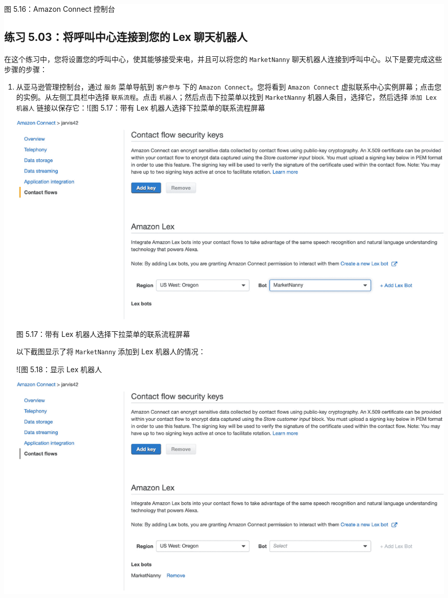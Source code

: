 图 5.16：Amazon Connect 控制台

## 练习 5.03：将呼叫中心连接到您的 Lex 聊天机器人

在这个练习中，您将设置您的呼叫中心，使其能够接受来电，并且可以将您的 `MarketNanny` 聊天机器人连接到呼叫中心。以下是要完成这些步骤的步骤：

1.  从亚马逊管理控制台，通过 `服务` 菜单导航到 `客户参与` 下的 `Amazon Connect`。您将看到 `Amazon Connect` 虚拟联系中心实例屏幕；点击您的实例。从左侧工具栏中选择 `联系流程`。点击 `机器人`；然后点击下拉菜单以找到 `MarketNanny` 机器人条目，选择它，然后选择 `添加 Lex 机器人` 链接以保存它：![图 5.17：带有 Lex 机器人选择下拉菜单的联系流程屏幕

    ![img/B16061_05_17.jpg](img/B16061_05_17.jpg)

    图 5.17：带有 Lex 机器人选择下拉菜单的联系流程屏幕

    以下截图显示了将 `MarketNanny` 添加到 Lex 机器人的情况：

    ![图 5.18：显示 Lex 机器人

    ![img/B16061_05_18.jpg](img/B16061_05_18.jpg)
